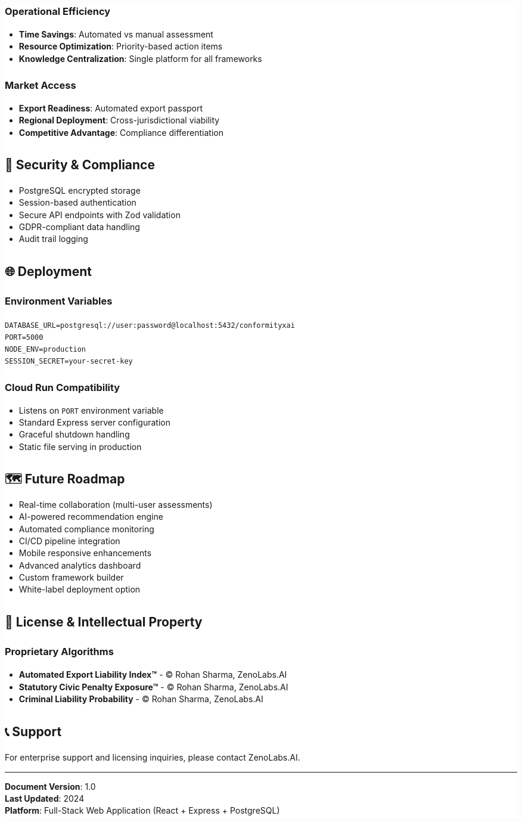 ### Operational Efficiency
- **Time Savings**: Automated vs manual assessment
- **Resource Optimization**: Priority-based action items
- **Knowledge Centralization**: Single platform for all frameworks

### Market Access
- **Export Readiness**: Automated export passport
- **Regional Deployment**: Cross-jurisdictional viability
- **Competitive Advantage**: Compliance differentiation

## 🔐 Security & Compliance

- PostgreSQL encrypted storage
- Session-based authentication
- Secure API endpoints with Zod validation
- GDPR-compliant data handling
- Audit trail logging

## 🌐 Deployment

### Environment Variables
```env
DATABASE_URL=postgresql://user:password@localhost:5432/conformityxai
PORT=5000
NODE_ENV=production
SESSION_SECRET=your-secret-key
```

### Cloud Run Compatibility
- Listens on `PORT` environment variable
- Standard Express server configuration
- Graceful shutdown handling
- Static file serving in production

## 🗺️ Future Roadmap

- Real-time collaboration (multi-user assessments)
- AI-powered recommendation engine
- Automated compliance monitoring
- CI/CD pipeline integration
- Mobile responsive enhancements
- Advanced analytics dashboard
- Custom framework builder
- White-label deployment option

## 📄 License & Intellectual Property

### Proprietary Algorithms
- **Automated Export Liability Index™** - © Rohan Sharma, ZenoLabs.AI
- **Statutory Civic Penalty Exposure™** - © Rohan Sharma, ZenoLabs.AI
- **Criminal Liability Probability** - © Rohan Sharma, ZenoLabs.AI

## 📞 Support

For enterprise support and licensing inquiries, please contact ZenoLabs.AI.

---

**Document Version**: 1.0  
**Last Updated**: 2024  
**Platform**: Full-Stack Web Application (React + Express + PostgreSQL)
